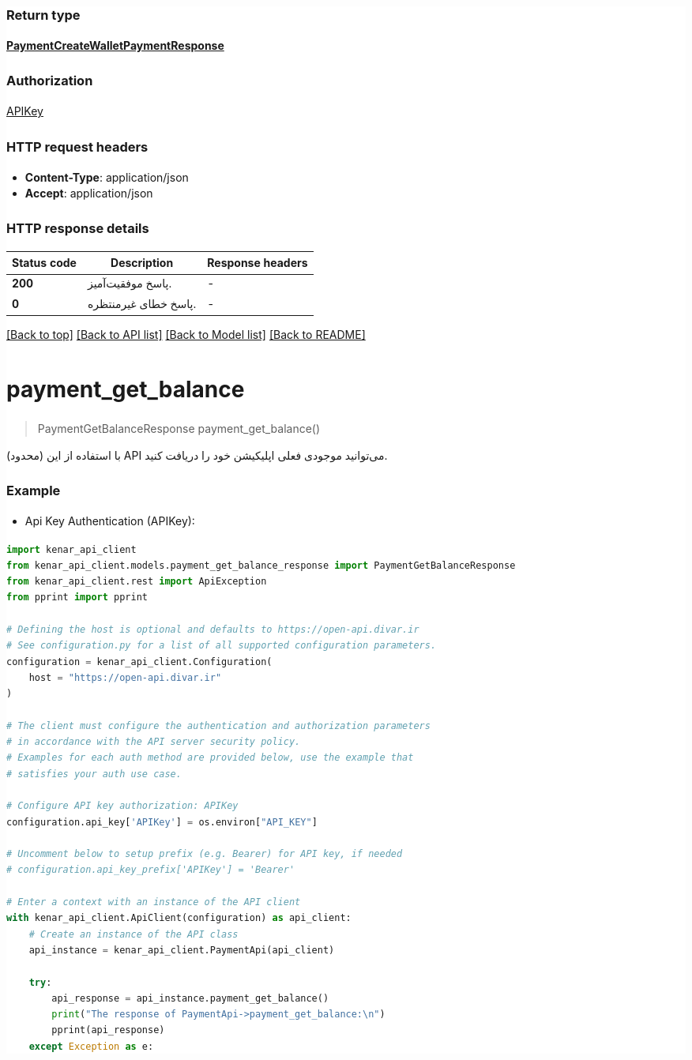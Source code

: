 ### Return type

[**PaymentCreateWalletPaymentResponse**](PaymentCreateWalletPaymentResponse.md)

### Authorization

[APIKey](../README.md#APIKey)

### HTTP request headers

 - **Content-Type**: application/json
 - **Accept**: application/json

### HTTP response details

| Status code | Description | Response headers |
|-------------|-------------|------------------|
**200** | پاسخ موفقیت‌آمیز. |  -  |
**0** | پاسخ خطای غیرمنتظره. |  -  |

[[Back to top]](#) [[Back to API list]](../README.md#documentation-for-api-endpoints) [[Back to Model list]](../README.md#documentation-for-models) [[Back to README]](../README.md)

# **payment_get_balance**
> PaymentGetBalanceResponse payment_get_balance()

(محدود) با استفاده از این API می‌توانید موجودی فعلی اپلیکیشن خود را دریافت کنید.

### Example

* Api Key Authentication (APIKey):

```python
import kenar_api_client
from kenar_api_client.models.payment_get_balance_response import PaymentGetBalanceResponse
from kenar_api_client.rest import ApiException
from pprint import pprint

# Defining the host is optional and defaults to https://open-api.divar.ir
# See configuration.py for a list of all supported configuration parameters.
configuration = kenar_api_client.Configuration(
    host = "https://open-api.divar.ir"
)

# The client must configure the authentication and authorization parameters
# in accordance with the API server security policy.
# Examples for each auth method are provided below, use the example that
# satisfies your auth use case.

# Configure API key authorization: APIKey
configuration.api_key['APIKey'] = os.environ["API_KEY"]

# Uncomment below to setup prefix (e.g. Bearer) for API key, if needed
# configuration.api_key_prefix['APIKey'] = 'Bearer'

# Enter a context with an instance of the API client
with kenar_api_client.ApiClient(configuration) as api_client:
    # Create an instance of the API class
    api_instance = kenar_api_client.PaymentApi(api_client)

    try:
        api_response = api_instance.payment_get_balance()
        print("The response of PaymentApi->payment_get_balance:\n")
        pprint(api_response)
    except Exception as e:
```